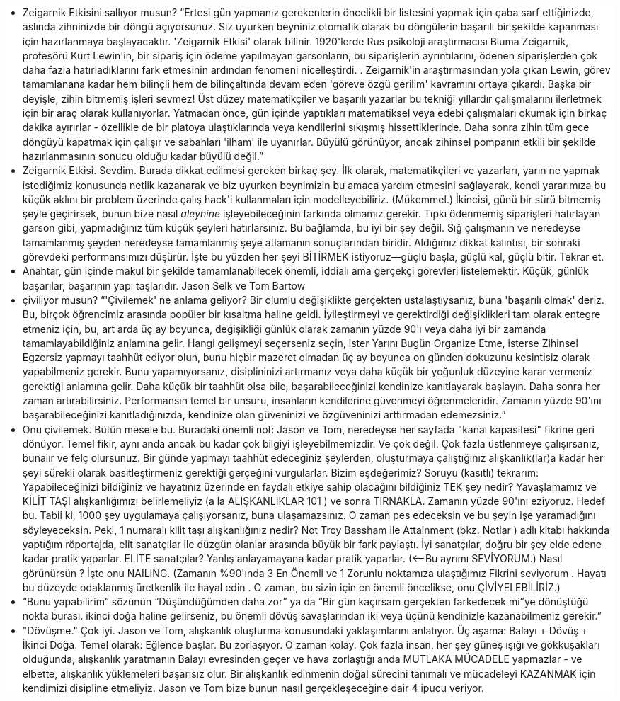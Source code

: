 - Zeigarnik Etkisini sallıyor musun? “Ertesi gün yapmanız gerekenlerin öncelikli bir listesini yapmak için çaba sarf ettiğinizde, aslında zihninizde bir döngü açıyorsunuz. Siz uyurken beyniniz otomatik olarak bu döngülerin başarılı bir şekilde kapanması için hazırlanmaya başlayacaktır. 'Zeigarnik Etkisi' olarak bilinir. 1920'lerde Rus psikoloji araştırmacısı Bluma Zeigarnik, profesörü Kurt Lewin'in, bir sipariş için ödeme yapılmayan garsonların, bu siparişlerin ayrıntılarını, ödenen siparişlerden çok daha fazla hatırladıklarını fark etmesinin ardından fenomeni nicelleştirdi. . Zeigarnik'in araştırmasından yola çıkan Lewin, görev tamamlanana kadar hem bilinçli hem de bilinçaltında devam eden 'göreve özgü gerilim' kavramını ortaya çıkardı. Başka bir deyişle, zihin bitmemiş işleri sevmez! Üst düzey matematikçiler ve başarılı yazarlar bu tekniği yıllardır çalışmalarını ilerletmek için bir araç olarak kullanıyorlar. Yatmadan önce, gün içinde yaptıkları matematiksel veya edebi çalışmaları okumak için birkaç dakika ayırırlar - özellikle de bir platoya ulaştıklarında veya kendilerini sıkışmış hissettiklerinde. Daha sonra zihin tüm gece döngüyü kapatmak için çalışır ve sabahları 'ilham' ile uyanırlar. Büyülü görünüyor, ancak zihinsel pompanın etkili bir şekilde hazırlanmasının sonucu olduğu kadar büyülü değil.”
- Zeigarnik Etkisi. Sevdim. Burada dikkat edilmesi gereken birkaç şey. İlk olarak, matematikçileri ve yazarları, yarın ne yapmak istediğimiz konusunda netlik kazanarak ve biz uyurken beynimizin bu amaca yardım etmesini sağlayarak, kendi yararımıza bu küçük aklını bir problem üzerinde çalış hack'i kullanmaları için modelleyebiliriz. (Mükemmel.) İkincisi, günü bir sürü bitmemiş şeyle geçirirsek, bunun bize nasıl *aleyhine* işleyebileceğinin farkında olmamız gerekir. Tıpkı ödenmemiş siparişleri hatırlayan garson gibi, yapmadığınız tüm küçük şeyleri hatırlarsınız. Bu bağlamda, bu iyi bir şey değil. Sığ çalışmanın ve neredeyse tamamlanmış şeyden neredeyse tamamlanmış şeye atlamanın sonuçlarından biridir. Aldığımız dikkat kalıntısı, bir sonraki görevdeki performansımızı düşürür. İşte bu yüzden her şeyi BİTİRMEK istiyoruz—güçlü başla, güçlü kal, güçlü bitir. Tekrar et.
- Anahtar, gün içinde makul bir şekilde tamamlanabilecek önemli, iddialı ama gerçekçi görevleri listelemektir. Küçük, günlük başarılar, başarının yapı taşlarıdır. Jason Selk ve Tom Bartow
- çiviliyor musun? “'Çivilemek' ne anlama geliyor? Bir olumlu değişiklikte gerçekten ustalaştıysanız, buna 'başarılı olmak' deriz. Bu, birçok öğrencimiz arasında popüler bir kısaltma haline geldi. İyileştirmeyi ve gerektirdiği değişiklikleri tam olarak entegre etmeniz için, bu, art arda üç ay boyunca, değişikliği günlük olarak zamanın yüzde 90'ı veya daha iyi bir zamanda tamamlayabildiğiniz anlamına gelir. Hangi gelişmeyi seçerseniz seçin, ister Yarını Bugün Organize Etme, isterse Zihinsel Egzersiz yapmayı taahhüt ediyor olun, bunu hiçbir mazeret olmadan üç ay boyunca on günden dokuzunu kesintisiz olarak yapabilmeniz gerekir. Bunu yapamıyorsanız, disiplininizi artırmanız veya daha küçük bir yoğunluk düzeyine karar vermeniz gerektiği anlamına gelir. Daha küçük bir taahhüt olsa bile, başarabileceğinizi kendinize kanıtlayarak başlayın. Daha sonra her zaman artırabilirsiniz. Performansın temel bir unsuru, insanların kendilerine güvenmeyi öğrenmeleridir. Zamanın yüzde 90'ını başarabileceğinizi kanıtladığınızda, kendinize olan güveninizi ve özgüveninizi arttırmadan edemezsiniz.”
- Onu çivilemek. Bütün mesele bu. Buradaki önemli not: Jason ve Tom, neredeyse her sayfada "kanal kapasitesi" fikrine geri dönüyor. Temel fikir, aynı anda ancak bu kadar çok bilgiyi işleyebilmemizdir. Ve çok değil. Çok fazla üstlenmeye çalışırsanız, bunalır ve felç olursunuz. Bir günde yapmayı taahhüt edeceğiniz şeylerden, oluşturmaya çalıştığınız alışkanlık(lar)a kadar her şeyi sürekli olarak basitleştirmeniz gerektiği gerçeğini vurgularlar. Bizim eşdeğerimiz? Soruyu (kasıtlı) tekrarım: Yapabileceğinizi bildiğiniz ve hayatınız üzerinde en faydalı etkiye sahip olacağını bildiğiniz TEK şey nedir? Yavaşlamamız ve KİLİT TAŞI alışkanlığımızı belirlemeliyiz (a la ALIŞKANLIKLAR 101 ) ve sonra TIRNAKLA. Zamanın yüzde 90'ını eziyoruz. Hedef bu. Tabii ki, 1000 şey uygulamaya çalışıyorsanız, buna ulaşamazsınız. O zaman pes edeceksin ve bu şeyin işe yaramadığını söyleyeceksin. Peki, 1 numaralı kilit taşı alışkanlığınız nedir? Not Troy Bassham ile Attainment (bkz. Notlar ) adlı kitabı hakkında yaptığım röportajda, elit sanatçılar ile düzgün olanlar arasında büyük bir fark paylaştı. İyi sanatçılar, doğru bir şey elde edene kadar pratik yaparlar. ELITE sanatçılar? Yanlış anlayamayana kadar pratik yaparlar. (<—Bu ayrımı SEVİYORUM.) Nasıl görünürsün ? İşte onu NAILING. (Zamanın %90'ında 3 En Önemli ve 1 Zorunlu noktamıza ulaştığımız Fikrini seviyorum . Hayatı bu düzeyde odaklanmış üretkenlik ile hayal edin . O zaman, bu sizin için en önemli öncelikse, onu ÇİVİYELEBİLİRİZ.)
- “Bunu yapabilirim” sözünün “Düşündüğümden daha zor” ya da “Bir gün kaçırsam gerçekten farkedecek mi”ye dönüştüğü nokta burası. ikinci doğa haline gelirseniz, bu önemli dövüş savaşlarından iki veya üçünü kendinizle kazanabilmeniz gerekir.”
- "Dövüşme." Çok iyi. Jason ve Tom, alışkanlık oluşturma konusundaki yaklaşımlarını anlatıyor. Üç aşama: Balayı + Dövüş + İkinci Doğa. Temel olarak: Eğlence başlar. Bu zorlaşıyor. O zaman kolay. Çok fazla insan, her şey güneş ışığı ve gökkuşakları olduğunda, alışkanlık yaratmanın Balayı evresinden geçer ve hava zorlaştığı anda MUTLAKA MÜCADELE yapmazlar - ve elbette, alışkanlık yüklemeleri başarısız olur. Bir alışkanlık edinmenin doğal sürecini tanımalı ve mücadeleyi KAZANMAK için kendimizi disipline etmeliyiz. Jason ve Tom bize bunun nasıl gerçekleşeceğine dair 4 ipucu veriyor.